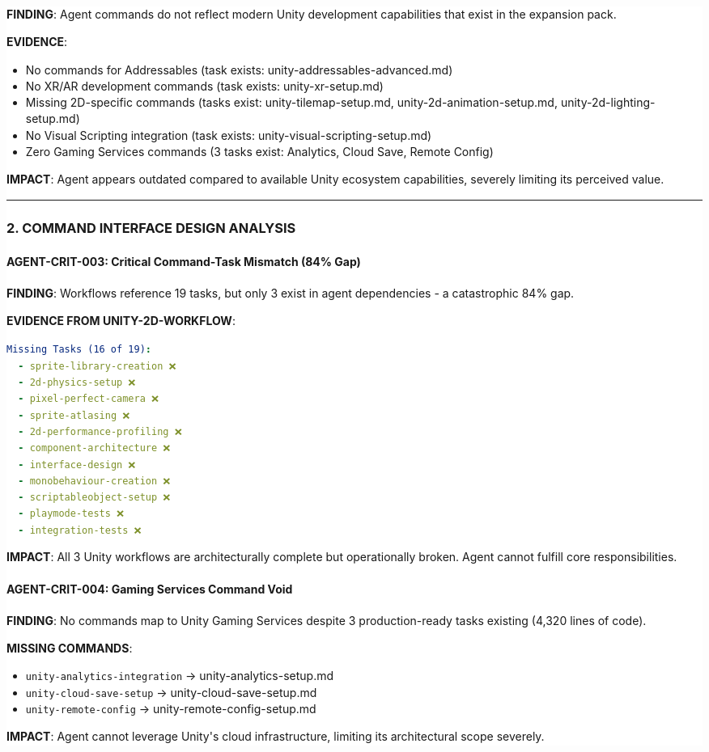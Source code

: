 **FINDING**: Agent commands do not reflect modern Unity development capabilities that exist in the expansion pack.

**EVIDENCE**:

- No commands for Addressables (task exists: unity-addressables-advanced.md)
- No XR/AR development commands (task exists: unity-xr-setup.md)
- Missing 2D-specific commands (tasks exist: unity-tilemap-setup.md, unity-2d-animation-setup.md, unity-2d-lighting-setup.md)
- No Visual Scripting integration (task exists: unity-visual-scripting-setup.md)
- Zero Gaming Services commands (3 tasks exist: Analytics, Cloud Save, Remote Config)

**IMPACT**: Agent appears outdated compared to available Unity ecosystem capabilities, severely limiting its perceived value.

---

### **2. COMMAND INTERFACE DESIGN ANALYSIS**

#### **AGENT-CRIT-003: Critical Command-Task Mismatch (84% Gap)**

**FINDING**: Workflows reference 19 tasks, but only 3 exist in agent dependencies - a catastrophic 84% gap.

**EVIDENCE FROM UNITY-2D-WORKFLOW**:

```yaml
Missing Tasks (16 of 19):
  - sprite-library-creation ❌
  - 2d-physics-setup ❌
  - pixel-perfect-camera ❌
  - sprite-atlasing ❌
  - 2d-performance-profiling ❌
  - component-architecture ❌
  - interface-design ❌
  - monobehaviour-creation ❌
  - scriptableobject-setup ❌
  - playmode-tests ❌
  - integration-tests ❌
```

**IMPACT**: All 3 Unity workflows are architecturally complete but operationally broken. Agent cannot fulfill core responsibilities.

#### **AGENT-CRIT-004: Gaming Services Command Void**

**FINDING**: No commands map to Unity Gaming Services despite 3 production-ready tasks existing (4,320 lines of code).

**MISSING COMMANDS**:

- `unity-analytics-integration` → unity-analytics-setup.md
- `unity-cloud-save-setup` → unity-cloud-save-setup.md
- `unity-remote-config` → unity-remote-config-setup.md

**IMPACT**: Agent cannot leverage Unity's cloud infrastructure, limiting its architectural scope severely.
